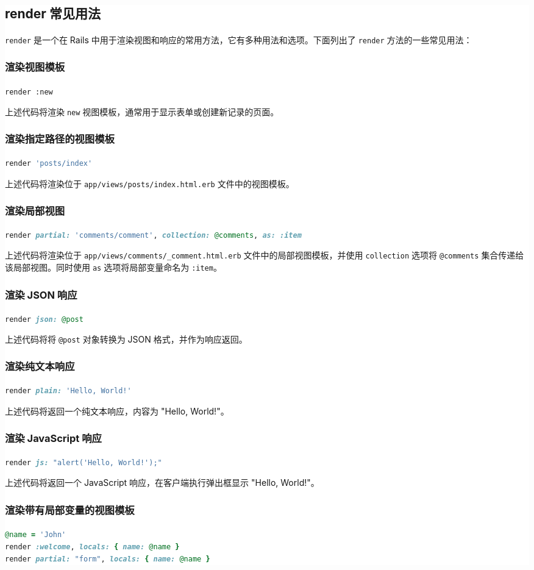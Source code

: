 ## render 常见用法

`render` 是一个在 Rails 中用于渲染视图和响应的常用方法，它有多种用法和选项。下面列出了 `render` 方法的一些常见用法：

### 渲染视图模板

```
render :new
```

上述代码将渲染 `new` 视图模板，通常用于显示表单或创建新记录的页面。

### 渲染指定路径的视图模板

```ruby
render 'posts/index'
```

上述代码将渲染位于 `app/views/posts/index.html.erb` 文件中的视图模板。

### 渲染局部视图

```ruby
render partial: 'comments/comment', collection: @comments, as: :item
```

上述代码将渲染位于 `app/views/comments/_comment.html.erb` 文件中的局部视图模板，并使用 `collection` 选项将 `@comments` 集合传递给该局部视图。同时使用 `as` 选项将局部变量命名为 `:item`。

### 渲染 JSON 响应

```ruby
render json: @post
```

上述代码将将 `@post` 对象转换为 JSON 格式，并作为响应返回。

### 渲染纯文本响应

```ruby
render plain: 'Hello, World!'
```

上述代码将返回一个纯文本响应，内容为 "Hello, World!"。

### 渲染 JavaScript 响应

```ruby
render js: "alert('Hello, World!');"
```

上述代码将返回一个 JavaScript 响应，在客户端执行弹出框显示 "Hello, World!"。

### 渲染带有局部变量的视图模板

```ruby
@name = 'John'
render :welcome, locals: { name: @name }
render partial: "form", locals: { name: @name }
```
